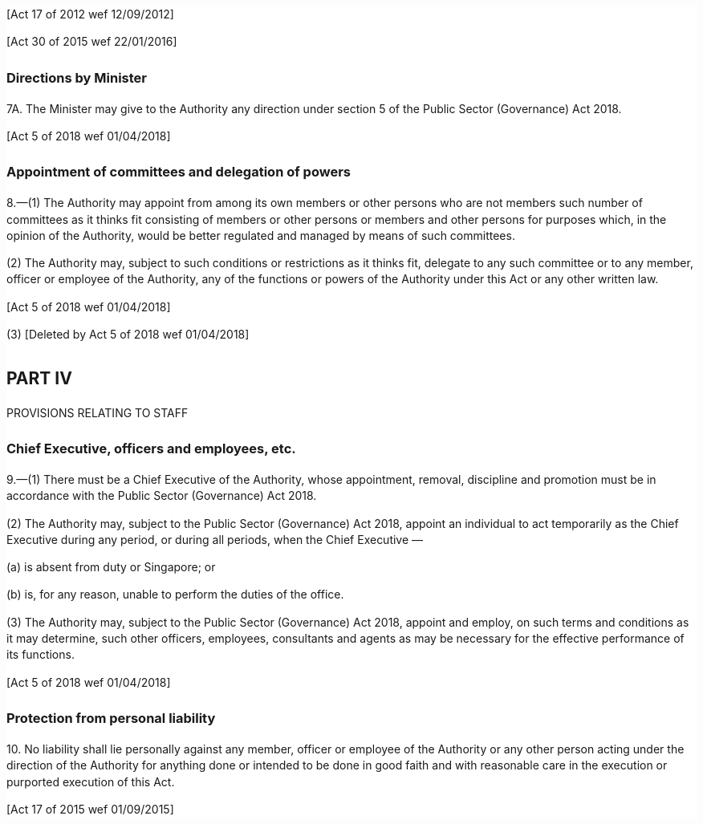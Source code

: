 [Act 17 of 2012 wef 12/09/2012]

[Act 30 of 2015 wef 22/01/2016]

### Directions by Minister

7A\. The Minister may give to the Authority any direction under section 5 of the Public Sector (Governance) Act 2018.

[Act 5 of 2018 wef 01/04/2018]

### Appointment of committees and delegation of powers

8\.—(1) The Authority may appoint from among its own members or other persons who are not members such number of committees as it thinks fit consisting of members or other persons or members and other persons for purposes which, in the opinion of the Authority, would be better regulated and managed by means of such committees.

(2) The Authority may, subject to such conditions or restrictions as it thinks fit, delegate to any such committee or to any member, officer or employee of the Authority, any of the functions or powers of the Authority under this Act or any other written law.

[Act 5 of 2018 wef 01/04/2018]

(3) [Deleted by Act 5 of 2018 wef 01/04/2018]

## PART IV

PROVISIONS RELATING TO STAFF

### Chief Executive, officers and employees, etc.

9\.—(1) There must be a Chief Executive of the Authority, whose appointment, removal, discipline and promotion must be in accordance with the Public Sector (Governance) Act 2018.

(2) The Authority may, subject to the Public Sector (Governance) Act 2018, appoint an individual to act temporarily as the Chief Executive during any period, or during all periods, when the Chief Executive —

(a) is absent from duty or Singapore; or

(b) is, for any reason, unable to perform the duties of the office.

(3) The Authority may, subject to the Public Sector (Governance) Act 2018, appoint and employ, on such terms and conditions as it may determine, such other officers, employees, consultants and agents as may be necessary for the effective performance of its functions.

[Act 5 of 2018 wef 01/04/2018]

### Protection from personal liability

10\. No liability shall lie personally against any member, officer or employee of the Authority or any other person acting under the direction of the Authority for anything done or intended to be done in good faith and with reasonable care in the execution or purported execution of this Act.

[Act 17 of 2015 wef 01/09/2015]
